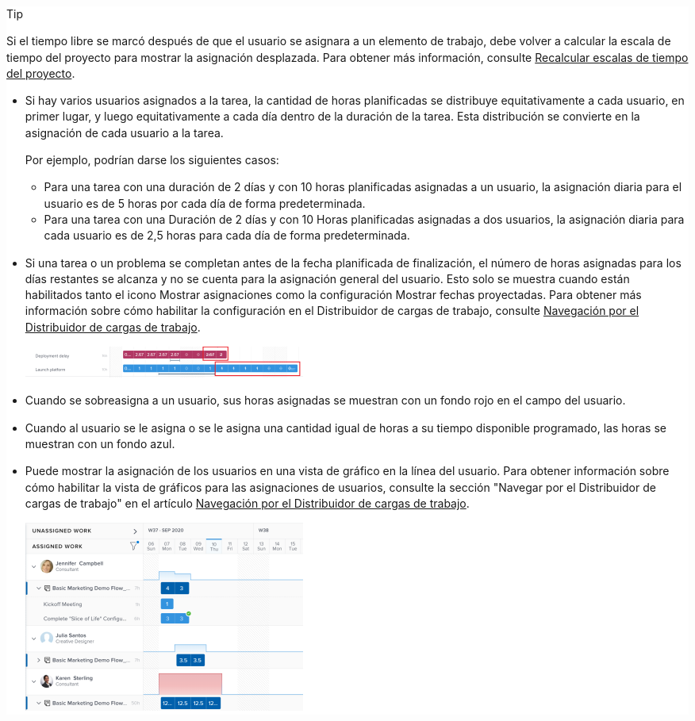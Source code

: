   >[!TIP]
  >
  >Si el tiempo libre se marcó después de que el usuario se asignara a un elemento de trabajo, debe volver a calcular la escala de tiempo del proyecto para mostrar la asignación desplazada. Para obtener más información, consulte [Recalcular escalas de tiempo del proyecto](../../manage-work/projects/manage-projects/recalculate-project-timeline.md).

* Si hay varios usuarios asignados a la tarea, la cantidad de horas planificadas se distribuye equitativamente a cada usuario, en primer lugar, y luego equitativamente a cada día dentro de la duración de la tarea. Esta distribución se convierte en la asignación de cada usuario a la tarea.

  Por ejemplo, podrían darse los siguientes casos:

   * Para una tarea con una duración de 2 días y con 10 horas planificadas asignadas a un usuario, la asignación diaria para el usuario es de 5 horas por cada día de forma predeterminada.
   * Para una tarea con una Duración de 2 días y con 10 Horas planificadas asignadas a dos usuarios, la asignación diaria para cada usuario es de 2,5 horas para cada día de forma predeterminada.

* Si una tarea o un problema se completan antes de la fecha planificada de finalización, el número de horas asignadas para los días restantes se alcanza y no se cuenta para la asignación general del usuario. Esto solo se muestra cuando están habilitados tanto el icono Mostrar asignaciones como la configuración Mostrar fechas proyectadas. Para obtener más información sobre cómo habilitar la configuración en el Distribuidor de cargas de trabajo, consulte [Navegación por el Distribuidor de cargas de trabajo](../../resource-mgmt/workload-balancer/navigate-the-workload-balancer.md).

  ![](assets/allocations-struck-through-highlighted-350x39.png)

* Cuando se sobreasigna a un usuario, sus horas asignadas se muestran con un fondo rojo en el campo del usuario.
* Cuando al usuario se le asigna o se le asigna una cantidad igual de horas a su tiempo disponible programado, las horas se muestran con un fondo azul.
* Puede mostrar la asignación de los usuarios en una vista de gráfico en la línea del usuario. Para obtener información sobre cómo habilitar la vista de gráficos para las asignaciones de usuarios, consulte la sección &quot;Navegar por el Distribuidor de cargas de trabajo&quot; en el artículo [Navegación por el Distribuidor de cargas de trabajo](../../resource-mgmt/workload-balancer/navigate-the-workload-balancer.md).

  ![](assets/user-allocation-chart-350x237.png)
